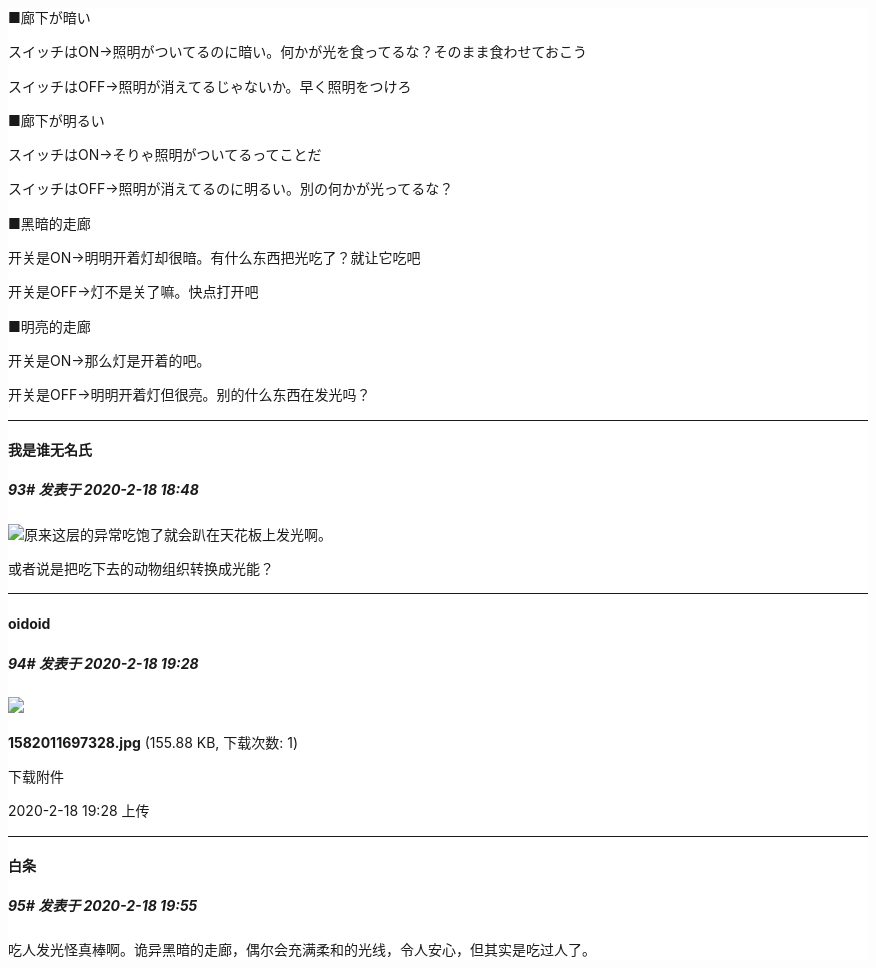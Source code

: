
■廊下が暗い

スイッチはON→照明がついてるのに暗い。何かが光を食ってるな？そのまま食わせておこう

スイッチはOFF→照明が消えてるじゃないか。早く照明をつけろ


■廊下が明るい

スイッチはON→そりゃ照明がついてるってことだ

スイッチはOFF→照明が消えてるのに明るい。別の何かが光ってるな？


■黑暗的走廊

开关是ON→明明开着灯却很暗。有什么东西把光吃了？就让它吃吧

开关是OFF→灯不是关了嘛。快点打开吧

■明亮的走廊

开关是ON→那么灯是开着的吧。

开关是OFF→明明开着灯但很亮。别的什么东西在发光吗？ 


-----

####  我是谁无名氏  
##### 93#       发表于 2020-2-18 18:48


<img src="https://static.saraba1st.com/image/smiley/face2017/002.png" referrerpolicy="no-referrer">原来这层的异常吃饱了就会趴在天花板上发光啊。

或者说是把吃下去的动物组织转换成光能？


-----

####  oidoid  
##### 94#       发表于 2020-2-18 19:28


<img src="https://img.saraba1st.com/forum/202002/18/192802nw95j3j99mcl9lj0.jpg" referrerpolicy="no-referrer">


<strong>1582011697328.jpg</strong> (155.88 KB, 下载次数: 1)

下载附件

2020-2-18 19:28 上传


-----

####  白条  
##### 95#       发表于 2020-2-18 19:55


吃人发光怪真棒啊。诡异黑暗的走廊，偶尔会充满柔和的光线，令人安心，但其实是吃过人了。
